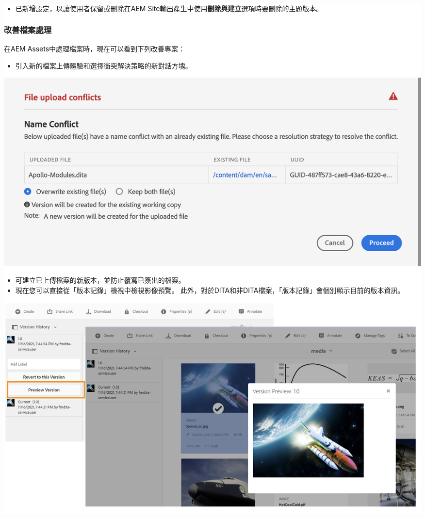 * 已新增設定，以讓使用者保留或刪除在AEM Site輸出產生中使用&#x200B;**刪除與建立**&#x200B;選項時要刪除的主題版本。

### 改善檔案處理

在AEM Assets中處理檔案時，現在可以看到下列改善專案：
* 引入新的檔案上傳體驗和選擇衝突解決策略的新對話方塊。

![檔案上傳衝突](assets/file-upload-name-conflict.png)

* 可建立已上傳檔案的新版本，並防止覆寫已簽出的檔案。
* 現在您可以直接從「版本記錄」檢視中檢視影像預覽。 此外，對於DITA和非DITA檔案，「版本記錄」會個別顯示目前的版本資訊。

![版本記錄縮圖](assets/version-history-preview-image.png)
